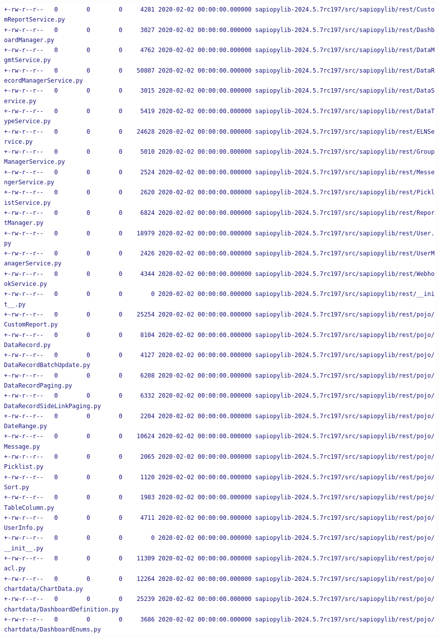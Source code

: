 ```diff
+-rw-r--r--   0        0        0     4281 2020-02-02 00:00:00.000000 sapiopylib-2024.5.7rc197/src/sapiopylib/rest/CustomReportService.py
+-rw-r--r--   0        0        0     3027 2020-02-02 00:00:00.000000 sapiopylib-2024.5.7rc197/src/sapiopylib/rest/DashboardManager.py
+-rw-r--r--   0        0        0     4762 2020-02-02 00:00:00.000000 sapiopylib-2024.5.7rc197/src/sapiopylib/rest/DataMgmtService.py
+-rw-r--r--   0        0        0    50807 2020-02-02 00:00:00.000000 sapiopylib-2024.5.7rc197/src/sapiopylib/rest/DataRecordManagerService.py
+-rw-r--r--   0        0        0     3015 2020-02-02 00:00:00.000000 sapiopylib-2024.5.7rc197/src/sapiopylib/rest/DataService.py
+-rw-r--r--   0        0        0     5419 2020-02-02 00:00:00.000000 sapiopylib-2024.5.7rc197/src/sapiopylib/rest/DataTypeService.py
+-rw-r--r--   0        0        0    24628 2020-02-02 00:00:00.000000 sapiopylib-2024.5.7rc197/src/sapiopylib/rest/ELNService.py
+-rw-r--r--   0        0        0     5010 2020-02-02 00:00:00.000000 sapiopylib-2024.5.7rc197/src/sapiopylib/rest/GroupManagerService.py
+-rw-r--r--   0        0        0     2524 2020-02-02 00:00:00.000000 sapiopylib-2024.5.7rc197/src/sapiopylib/rest/MessengerService.py
+-rw-r--r--   0        0        0     2620 2020-02-02 00:00:00.000000 sapiopylib-2024.5.7rc197/src/sapiopylib/rest/PicklistService.py
+-rw-r--r--   0        0        0     6824 2020-02-02 00:00:00.000000 sapiopylib-2024.5.7rc197/src/sapiopylib/rest/ReportManager.py
+-rw-r--r--   0        0        0    18979 2020-02-02 00:00:00.000000 sapiopylib-2024.5.7rc197/src/sapiopylib/rest/User.py
+-rw-r--r--   0        0        0     2426 2020-02-02 00:00:00.000000 sapiopylib-2024.5.7rc197/src/sapiopylib/rest/UserManagerService.py
+-rw-r--r--   0        0        0     4344 2020-02-02 00:00:00.000000 sapiopylib-2024.5.7rc197/src/sapiopylib/rest/WebhookService.py
+-rw-r--r--   0        0        0        0 2020-02-02 00:00:00.000000 sapiopylib-2024.5.7rc197/src/sapiopylib/rest/__init__.py
+-rw-r--r--   0        0        0    25254 2020-02-02 00:00:00.000000 sapiopylib-2024.5.7rc197/src/sapiopylib/rest/pojo/CustomReport.py
+-rw-r--r--   0        0        0     8104 2020-02-02 00:00:00.000000 sapiopylib-2024.5.7rc197/src/sapiopylib/rest/pojo/DataRecord.py
+-rw-r--r--   0        0        0     4127 2020-02-02 00:00:00.000000 sapiopylib-2024.5.7rc197/src/sapiopylib/rest/pojo/DataRecordBatchUpdate.py
+-rw-r--r--   0        0        0     6208 2020-02-02 00:00:00.000000 sapiopylib-2024.5.7rc197/src/sapiopylib/rest/pojo/DataRecordPaging.py
+-rw-r--r--   0        0        0     6332 2020-02-02 00:00:00.000000 sapiopylib-2024.5.7rc197/src/sapiopylib/rest/pojo/DataRecordSideLinkPaging.py
+-rw-r--r--   0        0        0     2204 2020-02-02 00:00:00.000000 sapiopylib-2024.5.7rc197/src/sapiopylib/rest/pojo/DateRange.py
+-rw-r--r--   0        0        0    10624 2020-02-02 00:00:00.000000 sapiopylib-2024.5.7rc197/src/sapiopylib/rest/pojo/Message.py
+-rw-r--r--   0        0        0     2065 2020-02-02 00:00:00.000000 sapiopylib-2024.5.7rc197/src/sapiopylib/rest/pojo/Picklist.py
+-rw-r--r--   0        0        0     1120 2020-02-02 00:00:00.000000 sapiopylib-2024.5.7rc197/src/sapiopylib/rest/pojo/Sort.py
+-rw-r--r--   0        0        0     1983 2020-02-02 00:00:00.000000 sapiopylib-2024.5.7rc197/src/sapiopylib/rest/pojo/TableColumn.py
+-rw-r--r--   0        0        0     4711 2020-02-02 00:00:00.000000 sapiopylib-2024.5.7rc197/src/sapiopylib/rest/pojo/UserInfo.py
+-rw-r--r--   0        0        0        0 2020-02-02 00:00:00.000000 sapiopylib-2024.5.7rc197/src/sapiopylib/rest/pojo/__init__.py
+-rw-r--r--   0        0        0    11309 2020-02-02 00:00:00.000000 sapiopylib-2024.5.7rc197/src/sapiopylib/rest/pojo/acl.py
+-rw-r--r--   0        0        0    12264 2020-02-02 00:00:00.000000 sapiopylib-2024.5.7rc197/src/sapiopylib/rest/pojo/chartdata/ChartData.py
+-rw-r--r--   0        0        0    25239 2020-02-02 00:00:00.000000 sapiopylib-2024.5.7rc197/src/sapiopylib/rest/pojo/chartdata/DashboardDefinition.py
+-rw-r--r--   0        0        0     3686 2020-02-02 00:00:00.000000 sapiopylib-2024.5.7rc197/src/sapiopylib/rest/pojo/chartdata/DashboardEnums.py
```